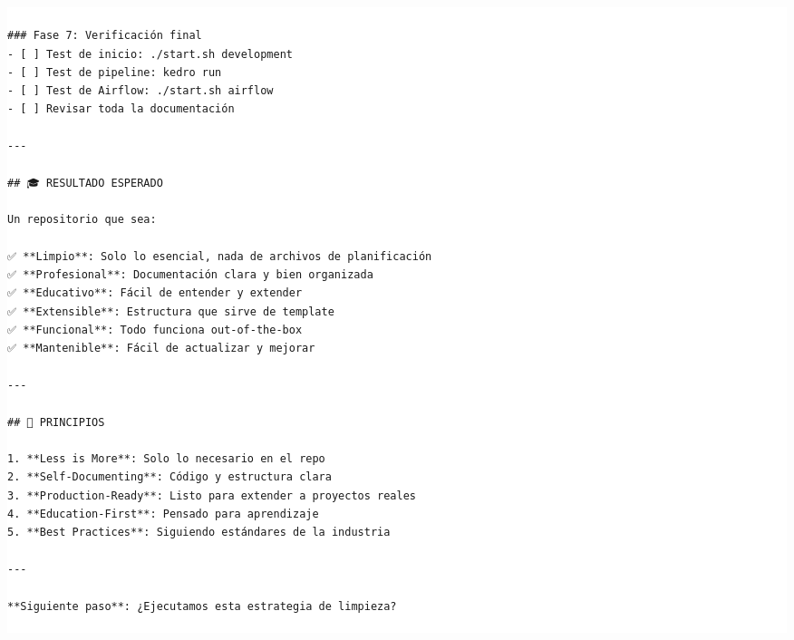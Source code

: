 ```

### Fase 7: Verificación final
- [ ] Test de inicio: ./start.sh development
- [ ] Test de pipeline: kedro run
- [ ] Test de Airflow: ./start.sh airflow
- [ ] Revisar toda la documentación

---

## 🎓 RESULTADO ESPERADO

Un repositorio que sea:

✅ **Limpio**: Solo lo esencial, nada de archivos de planificación  
✅ **Profesional**: Documentación clara y bien organizada  
✅ **Educativo**: Fácil de entender y extender  
✅ **Extensible**: Estructura que sirve de template  
✅ **Funcional**: Todo funciona out-of-the-box  
✅ **Mantenible**: Fácil de actualizar y mejorar  

---

## 💎 PRINCIPIOS

1. **Less is More**: Solo lo necesario en el repo
2. **Self-Documenting**: Código y estructura clara
3. **Production-Ready**: Listo para extender a proyectos reales
4. **Education-First**: Pensado para aprendizaje
5. **Best Practices**: Siguiendo estándares de la industria

---

**Siguiente paso**: ¿Ejecutamos esta estrategia de limpieza?

